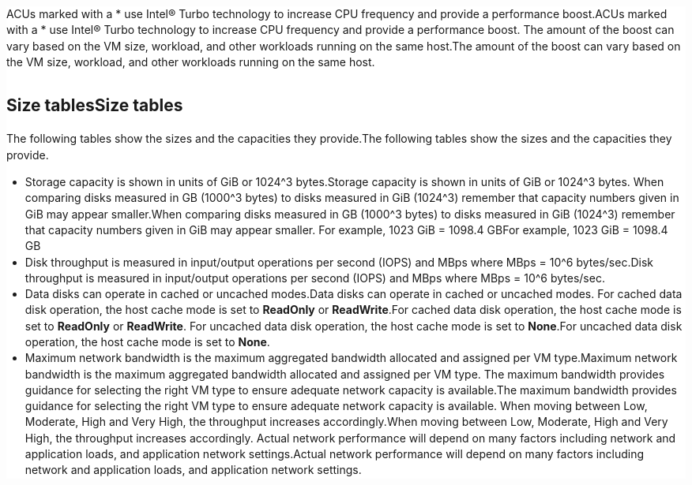 <span data-ttu-id="2a143-171">ACUs marked with a \* use Intel® Turbo technology to increase CPU frequency and provide a performance boost.</span><span class="sxs-lookup"><span data-stu-id="2a143-171">ACUs marked with a \* use Intel® Turbo technology to increase CPU frequency and provide a performance boost.</span></span> <span data-ttu-id="2a143-172">The amount of the boost can vary based on the VM size, workload, and other workloads running on the same host.</span><span class="sxs-lookup"><span data-stu-id="2a143-172">The amount of the boost can vary based on the VM size, workload, and other workloads running on the same host.</span></span>

## <a name="size-tables"></a><span data-ttu-id="2a143-173">Size tables</span><span class="sxs-lookup"><span data-stu-id="2a143-173">Size tables</span></span>
<span data-ttu-id="2a143-174">The following tables show the sizes and the capacities they provide.</span><span class="sxs-lookup"><span data-stu-id="2a143-174">The following tables show the sizes and the capacities they provide.</span></span>

* <span data-ttu-id="2a143-175">Storage capacity is shown in units of GiB or 1024^3 bytes.</span><span class="sxs-lookup"><span data-stu-id="2a143-175">Storage capacity is shown in units of GiB or 1024^3 bytes.</span></span> <span data-ttu-id="2a143-176">When comparing disks measured in GB (1000^3 bytes) to disks measured in GiB (1024^3) remember that capacity numbers given in GiB may appear smaller.</span><span class="sxs-lookup"><span data-stu-id="2a143-176">When comparing disks measured in GB (1000^3 bytes) to disks measured in GiB (1024^3) remember that capacity numbers given in GiB may appear smaller.</span></span> <span data-ttu-id="2a143-177">For example, 1023 GiB = 1098.4 GB</span><span class="sxs-lookup"><span data-stu-id="2a143-177">For example, 1023 GiB = 1098.4 GB</span></span>
* <span data-ttu-id="2a143-178">Disk throughput is measured in input/output operations per second (IOPS) and MBps where MBps = 10^6 bytes/sec.</span><span class="sxs-lookup"><span data-stu-id="2a143-178">Disk throughput is measured in input/output operations per second (IOPS) and MBps where MBps = 10^6 bytes/sec.</span></span>
* <span data-ttu-id="2a143-179">Data disks can operate in cached or uncached modes.</span><span class="sxs-lookup"><span data-stu-id="2a143-179">Data disks can operate in cached or uncached modes.</span></span> <span data-ttu-id="2a143-180">For cached data disk operation, the host cache mode is set to **ReadOnly** or **ReadWrite**.</span><span class="sxs-lookup"><span data-stu-id="2a143-180">For cached data disk operation, the host cache mode is set to **ReadOnly** or **ReadWrite**.</span></span> <span data-ttu-id="2a143-181">For uncached data disk operation, the host cache mode is set to **None**.</span><span class="sxs-lookup"><span data-stu-id="2a143-181">For uncached data disk operation, the host cache mode is set to **None**.</span></span>
* <span data-ttu-id="2a143-182">Maximum network bandwidth is the maximum aggregated bandwidth allocated and assigned per VM type.</span><span class="sxs-lookup"><span data-stu-id="2a143-182">Maximum network bandwidth is the maximum aggregated bandwidth allocated and assigned per VM type.</span></span> <span data-ttu-id="2a143-183">The maximum bandwidth provides guidance for selecting the right VM type to ensure adequate network capacity is available.</span><span class="sxs-lookup"><span data-stu-id="2a143-183">The maximum bandwidth provides guidance for selecting the right VM type to ensure adequate network capacity is available.</span></span> <span data-ttu-id="2a143-184">When moving between Low, Moderate, High and Very High, the throughput increases accordingly.</span><span class="sxs-lookup"><span data-stu-id="2a143-184">When moving between Low, Moderate, High and Very High, the throughput increases accordingly.</span></span> <span data-ttu-id="2a143-185">Actual network performance will depend on many factors including network and application loads, and application network settings.</span><span class="sxs-lookup"><span data-stu-id="2a143-185">Actual network performance will depend on many factors including network and application loads, and application network settings.</span></span>
